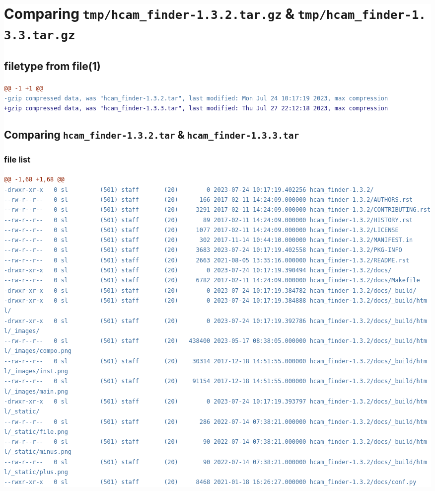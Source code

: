 # Comparing `tmp/hcam_finder-1.3.2.tar.gz` & `tmp/hcam_finder-1.3.3.tar.gz`

## filetype from file(1)

```diff
@@ -1 +1 @@
-gzip compressed data, was "hcam_finder-1.3.2.tar", last modified: Mon Jul 24 10:17:19 2023, max compression
+gzip compressed data, was "hcam_finder-1.3.3.tar", last modified: Thu Jul 27 22:12:18 2023, max compression
```

## Comparing `hcam_finder-1.3.2.tar` & `hcam_finder-1.3.3.tar`

### file list

```diff
@@ -1,68 +1,68 @@
-drwxr-xr-x   0 sl         (501) staff       (20)        0 2023-07-24 10:17:19.402256 hcam_finder-1.3.2/
--rw-r--r--   0 sl         (501) staff       (20)      166 2017-02-11 14:24:09.000000 hcam_finder-1.3.2/AUTHORS.rst
--rw-r--r--   0 sl         (501) staff       (20)     3291 2017-02-11 14:24:09.000000 hcam_finder-1.3.2/CONTRIBUTING.rst
--rw-r--r--   0 sl         (501) staff       (20)       89 2017-02-11 14:24:09.000000 hcam_finder-1.3.2/HISTORY.rst
--rw-r--r--   0 sl         (501) staff       (20)     1077 2017-02-11 14:24:09.000000 hcam_finder-1.3.2/LICENSE
--rw-r--r--   0 sl         (501) staff       (20)      302 2017-11-14 10:44:10.000000 hcam_finder-1.3.2/MANIFEST.in
--rw-r--r--   0 sl         (501) staff       (20)     3683 2023-07-24 10:17:19.402558 hcam_finder-1.3.2/PKG-INFO
--rw-r--r--   0 sl         (501) staff       (20)     2663 2021-08-05 13:35:16.000000 hcam_finder-1.3.2/README.rst
-drwxr-xr-x   0 sl         (501) staff       (20)        0 2023-07-24 10:17:19.390494 hcam_finder-1.3.2/docs/
--rw-r--r--   0 sl         (501) staff       (20)     6782 2017-02-11 14:24:09.000000 hcam_finder-1.3.2/docs/Makefile
-drwxr-xr-x   0 sl         (501) staff       (20)        0 2023-07-24 10:17:19.384782 hcam_finder-1.3.2/docs/_build/
-drwxr-xr-x   0 sl         (501) staff       (20)        0 2023-07-24 10:17:19.384888 hcam_finder-1.3.2/docs/_build/html/
-drwxr-xr-x   0 sl         (501) staff       (20)        0 2023-07-24 10:17:19.392786 hcam_finder-1.3.2/docs/_build/html/_images/
--rw-r--r--   0 sl         (501) staff       (20)   438400 2023-05-17 08:38:05.000000 hcam_finder-1.3.2/docs/_build/html/_images/compo.png
--rw-r--r--   0 sl         (501) staff       (20)    30314 2017-12-18 14:51:55.000000 hcam_finder-1.3.2/docs/_build/html/_images/inst.png
--rw-r--r--   0 sl         (501) staff       (20)    91154 2017-12-18 14:51:55.000000 hcam_finder-1.3.2/docs/_build/html/_images/main.png
-drwxr-xr-x   0 sl         (501) staff       (20)        0 2023-07-24 10:17:19.393797 hcam_finder-1.3.2/docs/_build/html/_static/
--rw-r--r--   0 sl         (501) staff       (20)      286 2022-07-14 07:38:21.000000 hcam_finder-1.3.2/docs/_build/html/_static/file.png
--rw-r--r--   0 sl         (501) staff       (20)       90 2022-07-14 07:38:21.000000 hcam_finder-1.3.2/docs/_build/html/_static/minus.png
--rw-r--r--   0 sl         (501) staff       (20)       90 2022-07-14 07:38:21.000000 hcam_finder-1.3.2/docs/_build/html/_static/plus.png
--rwxr-xr-x   0 sl         (501) staff       (20)     8468 2021-01-18 16:26:27.000000 hcam_finder-1.3.2/docs/conf.py
```